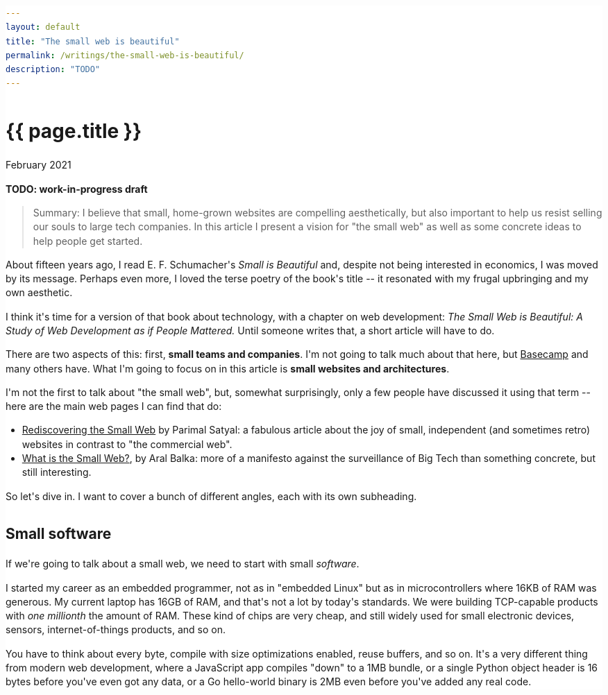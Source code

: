 ```yaml
---
layout: default
title: "The small web is beautiful"
permalink: /writings/the-small-web-is-beautiful/
description: "TODO"
---
```

<h1>{{ page.title }}</h1>
<p class="subtitle">February 2021</p>



**TODO: work-in-progress draft**

> Summary: I believe that small, home-grown websites are compelling aesthetically, but also important to help us resist selling our souls to large tech companies. In this article I present a vision for "the small web" as well as some concrete ideas to help people get started.


About fifteen years ago, I read E. F. Schumacher's *Small is Beautiful* and, despite not being interested in economics, I was moved by its message. Perhaps even more, I loved the terse poetry of the book's title -- it resonated with my frugal upbringing and my own aesthetic.

I think it's time for a version of that book about technology, with a chapter on web development: *The Small Web is Beautiful: A Study of Web Development as if People Mattered.* Until someone writes that, a short article will have to do.

There are two aspects of this: first, **small teams and companies**. I'm not going to talk much about that here, but [Basecamp](https://basecamp.com/books) and many others have. What I'm going to focus on in this article is **small websites and architectures**.

I'm not the first to talk about "the small web", but, somewhat surprisingly, only a few people have discussed it using that term -- here are the main web pages I can find that do:

* [Rediscovering the Small Web](https://neustadt.fr/essays/the-small-web/) by Parimal Satyal: a fabulous article about the joy of small, independent (and sometimes retro) websites in contrast to "the commercial web".
* [What is the Small Web?](https://ar.al/2020/08/07/what-is-the-small-web/), by Aral Balka: more of a manifesto against the surveillance of Big Tech than something concrete, but still interesting.

So let's dive in. I want to cover a bunch of different angles, each with its own subheading.


## Small software

If we're going to talk about a small web, we need to start with small *software*.

I started my career as an embedded programmer, not as in "embedded Linux" but as in microcontrollers where 16KB of RAM was generous. My current laptop has 16GB of RAM, and that's not a lot by today's standards. We were building TCP-capable products with *one millionth* the amount of RAM. These kind of chips are very cheap, and still widely used for small electronic devices, sensors, internet-of-things products, and so on.

You have to think about every byte, compile with size optimizations enabled, reuse buffers, and so on. It's a very different thing from modern web development, where a JavaScript app compiles "down" to a 1MB bundle, or a single Python object header is 16 bytes before you've even got any data, or a Go hello-world binary is 2MB even before you've added any real code.
